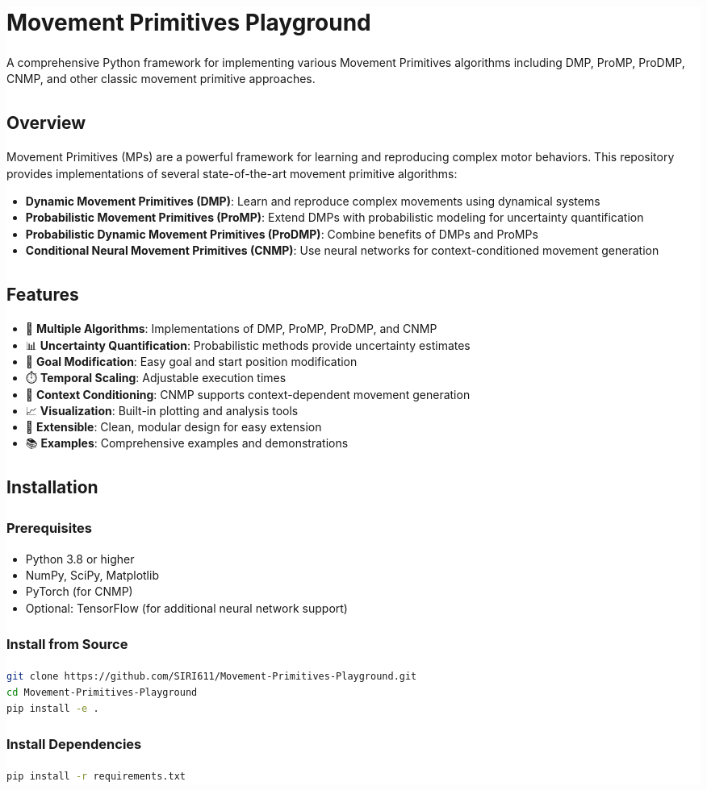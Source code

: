 # Movement Primitives Playground

A comprehensive Python framework for implementing various Movement Primitives algorithms including DMP, ProMP, ProDMP, CNMP, and other classic movement primitive approaches.

## Overview

Movement Primitives (MPs) are a powerful framework for learning and reproducing complex motor behaviors. This repository provides implementations of several state-of-the-art movement primitive algorithms:

- **Dynamic Movement Primitives (DMP)**: Learn and reproduce complex movements using dynamical systems
- **Probabilistic Movement Primitives (ProMP)**: Extend DMPs with probabilistic modeling for uncertainty quantification
- **Probabilistic Dynamic Movement Primitives (ProDMP)**: Combine benefits of DMPs and ProMPs
- **Conditional Neural Movement Primitives (CNMP)**: Use neural networks for context-conditioned movement generation

## Features

- 🚀 **Multiple Algorithms**: Implementations of DMP, ProMP, ProDMP, and CNMP
- 📊 **Uncertainty Quantification**: Probabilistic methods provide uncertainty estimates
- 🎯 **Goal Modification**: Easy goal and start position modification
- ⏱️ **Temporal Scaling**: Adjustable execution times
- 🧠 **Context Conditioning**: CNMP supports context-dependent movement generation
- 📈 **Visualization**: Built-in plotting and analysis tools
- 🔧 **Extensible**: Clean, modular design for easy extension
- 📚 **Examples**: Comprehensive examples and demonstrations

## Installation

### Prerequisites

- Python 3.8 or higher
- NumPy, SciPy, Matplotlib
- PyTorch (for CNMP)
- Optional: TensorFlow (for additional neural network support)

### Install from Source

```bash
git clone https://github.com/SIRI611/Movement-Primitives-Playground.git
cd Movement-Primitives-Playground
pip install -e .
```

### Install Dependencies

```bash
pip install -r requirements.txt
```
